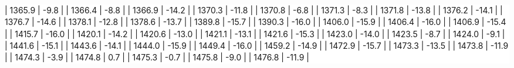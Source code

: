 | 1365.9 | -9.8 |
| 1366.4 | -8.8 |
| 1366.9 | -14.2 |
| 1370.3 | -11.8 |
| 1370.8 | -6.8 |
| 1371.3 | -8.3 |
| 1371.8 | -13.8 |
| 1376.2 | -14.1 |
| 1376.7 | -14.6 |
| 1378.1 | -12.8 |
| 1378.6 | -13.7 |
| 1389.8 | -15.7 |
| 1390.3 | -16.0 |
| 1406.0 | -15.9 |
| 1406.4 | -16.0 |
| 1406.9 | -15.4 |
| 1415.7 | -16.0 |
| 1420.1 | -14.2 |
| 1420.6 | -13.0 |
| 1421.1 | -13.1 |
| 1421.6 | -15.3 |
| 1423.0 | -14.0 |
| 1423.5 | -8.7 |
| 1424.0 | -9.1 |
| 1441.6 | -15.1 |
| 1443.6 | -14.1 |
| 1444.0 | -15.9 |
| 1449.4 | -16.0 |
| 1459.2 | -14.9 |
| 1472.9 | -15.7 |
| 1473.3 | -13.5 |
| 1473.8 | -11.9 |
| 1474.3 | -3.9 |
| 1474.8 | 0.7 |
| 1475.3 | -0.7 |
| 1475.8 | -9.0 |
| 1476.8 | -11.9 |